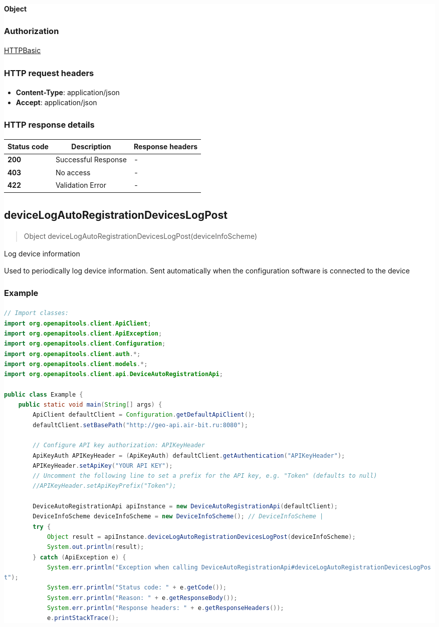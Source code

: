**Object**

### Authorization

[HTTPBasic](../README.md#HTTPBasic)

### HTTP request headers

- **Content-Type**: application/json
- **Accept**: application/json


### HTTP response details
| Status code | Description | Response headers |
|-------------|-------------|------------------|
| **200** | Successful Response |  -  |
| **403** | No access |  -  |
| **422** | Validation Error |  -  |


## deviceLogAutoRegistrationDevicesLogPost

> Object deviceLogAutoRegistrationDevicesLogPost(deviceInfoScheme)

Log device information

Used to periodically log device information. Sent automatically when the configuration software is connected to the device

### Example

```java
// Import classes:
import org.openapitools.client.ApiClient;
import org.openapitools.client.ApiException;
import org.openapitools.client.Configuration;
import org.openapitools.client.auth.*;
import org.openapitools.client.models.*;
import org.openapitools.client.api.DeviceAutoRegistrationApi;

public class Example {
    public static void main(String[] args) {
        ApiClient defaultClient = Configuration.getDefaultApiClient();
        defaultClient.setBasePath("http://geo-api.air-bit.ru:8080");
        
        // Configure API key authorization: APIKeyHeader
        ApiKeyAuth APIKeyHeader = (ApiKeyAuth) defaultClient.getAuthentication("APIKeyHeader");
        APIKeyHeader.setApiKey("YOUR API KEY");
        // Uncomment the following line to set a prefix for the API key, e.g. "Token" (defaults to null)
        //APIKeyHeader.setApiKeyPrefix("Token");

        DeviceAutoRegistrationApi apiInstance = new DeviceAutoRegistrationApi(defaultClient);
        DeviceInfoScheme deviceInfoScheme = new DeviceInfoScheme(); // DeviceInfoScheme | 
        try {
            Object result = apiInstance.deviceLogAutoRegistrationDevicesLogPost(deviceInfoScheme);
            System.out.println(result);
        } catch (ApiException e) {
            System.err.println("Exception when calling DeviceAutoRegistrationApi#deviceLogAutoRegistrationDevicesLogPost");
            System.err.println("Status code: " + e.getCode());
            System.err.println("Reason: " + e.getResponseBody());
            System.err.println("Response headers: " + e.getResponseHeaders());
            e.printStackTrace();
```